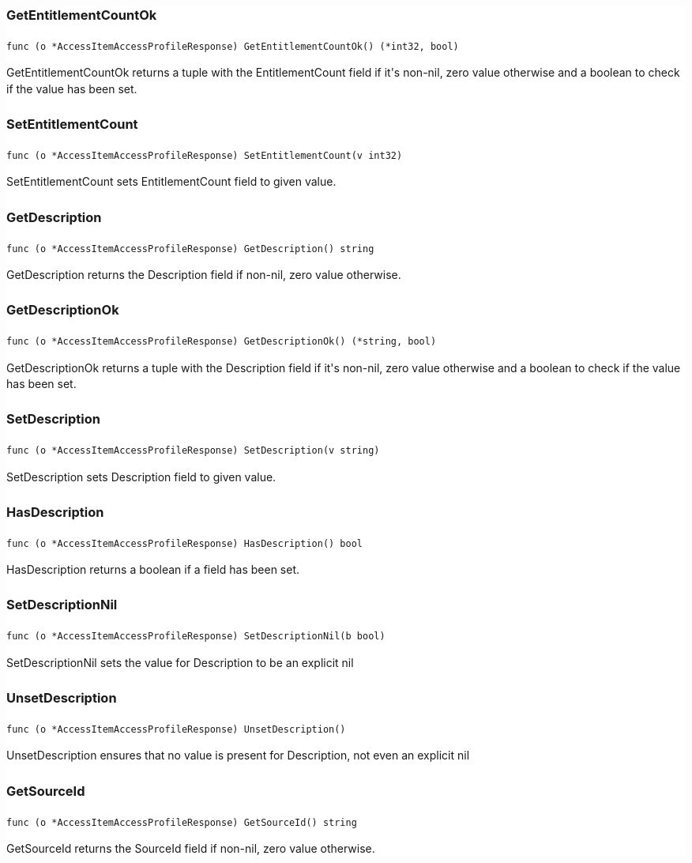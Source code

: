 ### GetEntitlementCountOk

`func (o *AccessItemAccessProfileResponse) GetEntitlementCountOk() (*int32, bool)`

GetEntitlementCountOk returns a tuple with the EntitlementCount field if it's non-nil, zero value otherwise
and a boolean to check if the value has been set.

### SetEntitlementCount

`func (o *AccessItemAccessProfileResponse) SetEntitlementCount(v int32)`

SetEntitlementCount sets EntitlementCount field to given value.


### GetDescription

`func (o *AccessItemAccessProfileResponse) GetDescription() string`

GetDescription returns the Description field if non-nil, zero value otherwise.

### GetDescriptionOk

`func (o *AccessItemAccessProfileResponse) GetDescriptionOk() (*string, bool)`

GetDescriptionOk returns a tuple with the Description field if it's non-nil, zero value otherwise
and a boolean to check if the value has been set.

### SetDescription

`func (o *AccessItemAccessProfileResponse) SetDescription(v string)`

SetDescription sets Description field to given value.

### HasDescription

`func (o *AccessItemAccessProfileResponse) HasDescription() bool`

HasDescription returns a boolean if a field has been set.

### SetDescriptionNil

`func (o *AccessItemAccessProfileResponse) SetDescriptionNil(b bool)`

 SetDescriptionNil sets the value for Description to be an explicit nil

### UnsetDescription
`func (o *AccessItemAccessProfileResponse) UnsetDescription()`

UnsetDescription ensures that no value is present for Description, not even an explicit nil
### GetSourceId

`func (o *AccessItemAccessProfileResponse) GetSourceId() string`

GetSourceId returns the SourceId field if non-nil, zero value otherwise.
